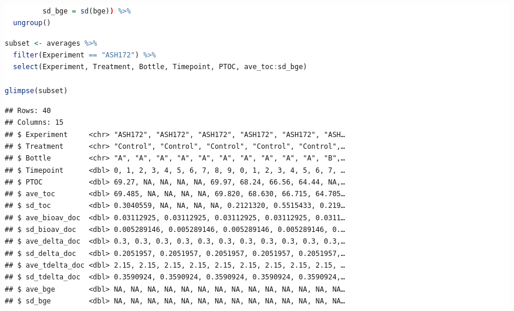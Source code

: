 ``` r
         sd_bge = sd(bge)) %>% 
  ungroup()
```

``` r
subset <- averages %>% 
  filter(Experiment == "ASH172") %>% 
  select(Experiment, Treatment, Bottle, Timepoint, PTOC, ave_toc:sd_bge)

glimpse(subset)
```

    ## Rows: 40
    ## Columns: 15
    ## $ Experiment     <chr> "ASH172", "ASH172", "ASH172", "ASH172", "ASH172", "ASH…
    ## $ Treatment      <chr> "Control", "Control", "Control", "Control", "Control",…
    ## $ Bottle         <chr> "A", "A", "A", "A", "A", "A", "A", "A", "A", "A", "B",…
    ## $ Timepoint      <dbl> 0, 1, 2, 3, 4, 5, 6, 7, 8, 9, 0, 1, 2, 3, 4, 5, 6, 7, …
    ## $ PTOC           <dbl> 69.27, NA, NA, NA, NA, 69.97, 68.24, 66.56, 64.44, NA,…
    ## $ ave_toc        <dbl> 69.485, NA, NA, NA, NA, 69.820, 68.630, 66.715, 64.705…
    ## $ sd_toc         <dbl> 0.3040559, NA, NA, NA, NA, 0.2121320, 0.5515433, 0.219…
    ## $ ave_bioav_doc  <dbl> 0.03112925, 0.03112925, 0.03112925, 0.03112925, 0.0311…
    ## $ sd_bioav_doc   <dbl> 0.005289146, 0.005289146, 0.005289146, 0.005289146, 0.…
    ## $ ave_delta_doc  <dbl> 0.3, 0.3, 0.3, 0.3, 0.3, 0.3, 0.3, 0.3, 0.3, 0.3, 0.3,…
    ## $ sd_delta_doc   <dbl> 0.2051957, 0.2051957, 0.2051957, 0.2051957, 0.2051957,…
    ## $ ave_tdelta_doc <dbl> 2.15, 2.15, 2.15, 2.15, 2.15, 2.15, 2.15, 2.15, 2.15, …
    ## $ sd_tdelta_doc  <dbl> 0.3590924, 0.3590924, 0.3590924, 0.3590924, 0.3590924,…
    ## $ ave_bge        <dbl> NA, NA, NA, NA, NA, NA, NA, NA, NA, NA, NA, NA, NA, NA…
    ## $ sd_bge         <dbl> NA, NA, NA, NA, NA, NA, NA, NA, NA, NA, NA, NA, NA, NA…
